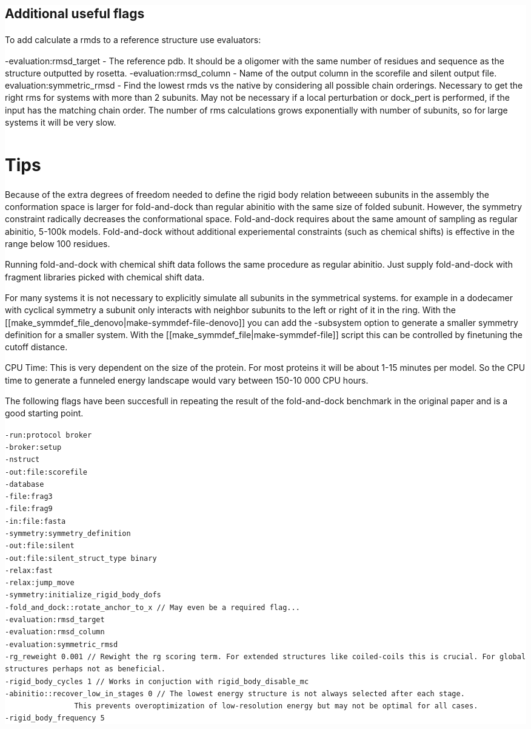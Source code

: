 Additional useful flags
-----------------------

To add calculate a rmds to a reference structure use evaluators:

-evaluation:rmsd\_target - The reference pdb. It should be a oligomer with the same number of residues and sequence as the structure outputted by rosetta. -evaluation:rmsd\_column - Name of the output column in the scorefile and silent output file. evaluation:symmetric\_rmsd - Find the lowest rmds vs the native by considering all possible chain orderings. Necessary to get the right rms for systems with more than 2 subunits. May not be necessary if a local perturbation or dock\_pert is performed, if the input has the matching chain order. The number of rms calculations grows exponentially with number of subunits, so for large systems it will be very slow.

Tips
====

Because of the extra degrees of freedom needed to define the rigid body relation betweeen subunits in the assembly the conformation space is larger for fold-and-dock than regular abinitio with the same size of folded subunit. However, the symmetry constraint radically decreases the conformational space. Fold-and-dock requires about the same amount of sampling as regular abinitio, 5-100k models. Fold-and-dock without additional experiemental constraints (such as chemical shifts) is effective in the range below 100 residues.

Running fold-and-dock with chemical shift data follows the same procedure as regular abinitio. Just supply fold-and-dock with fragment libraries picked with chemical shift data.

For many systems it is not necessary to explicitly simulate all subunits in the symmetrical systems. for example in a dodecamer with cyclical symmetry a subunit only interacts with neighbor subunits to the left or right of it in the ring. With the [[make_symmdef_file_denovo|make-symmdef-file-denovo]] you can add the -subsystem option to generate a smaller symmetry definition for a smaller system. With the [[make_symmdef_file|make-symmdef-file]] script this can be controlled by finetuning the cutoff distance.

CPU Time: This is very dependent on the size of the protein. For most proteins it will be about 1-15 minutes per model. So the CPU time to generate a funneled energy landscape would vary between 150-10 000 CPU hours.

The following flags have been succesfull in repeating the result of the fold-and-dock benchmark in the original paper and is a good starting point.

```
-run:protocol broker
-broker:setup
-nstruct
-out:file:scorefile
-database
-file:frag3
-file:frag9
-in:file:fasta
-symmetry:symmetry_definition
-out:file:silent
-out:file:silent_struct_type binary
-relax:fast
-relax:jump_move
-symmetry:initialize_rigid_body_dofs
-fold_and_dock::rotate_anchor_to_x // May even be a required flag...
-evaluation:rmsd_target
-evaluation:rmsd_column
-evaluation:symmetric_rmsd
-rg_reweight 0.001 // Rewight the rg scoring term. For extended structures like coiled-coils this is crucial. For global structures perhaps not as beneficial.
-rigid_body_cycles 1 // Works in conjuction with rigid_body_disable_mc
-abinitio::recover_low_in_stages 0 // The lowest energy structure is not always selected after each stage.
                This prevents overoptimization of low-resolution energy but may not be optimal for all cases.
-rigid_body_frequency 5
```